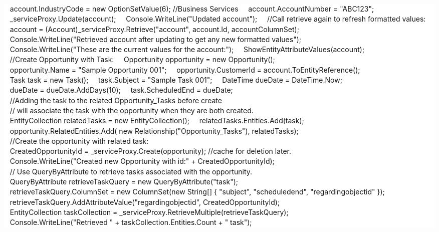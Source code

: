 &nbsp;&nbsp;&nbsp;account.IndustryCode&nbsp;=&nbsp;<span class="cs__keyword">new</span>&nbsp;OptionSetValue(<span class="cs__number">6</span>);&nbsp;<span class="cs__com">//Business&nbsp;Services</span>&nbsp;
&nbsp;&nbsp;&nbsp;account.AccountNumber&nbsp;=&nbsp;<span class="cs__string">&quot;ABC123&quot;</span>;&nbsp;
&nbsp;
&nbsp;&nbsp;&nbsp;_serviceProxy.Update(account);&nbsp;
&nbsp;&nbsp;&nbsp;Console.WriteLine(<span class="cs__string">&quot;Updated&nbsp;account&quot;</span>);&nbsp;
&nbsp;&nbsp;&nbsp;<span class="cs__com">//Call&nbsp;retrieve&nbsp;again&nbsp;to&nbsp;refresh&nbsp;formatted&nbsp;values:</span>&nbsp;
&nbsp;&nbsp;&nbsp;account&nbsp;=&nbsp;(Account)_serviceProxy.Retrieve(<span class="cs__string">&quot;account&quot;</span>,&nbsp;account.Id,&nbsp;accountColumnSet);&nbsp;
&nbsp;&nbsp;&nbsp;Console.WriteLine(<span class="cs__string">&quot;Retrieved&nbsp;account&nbsp;after&nbsp;updating&nbsp;to&nbsp;get&nbsp;any&nbsp;new&nbsp;formatted&nbsp;values&quot;</span>);&nbsp;
&nbsp;&nbsp;&nbsp;Console.WriteLine(<span class="cs__string">&quot;These&nbsp;are&nbsp;the&nbsp;current&nbsp;values&nbsp;for&nbsp;the&nbsp;account:&quot;</span>);&nbsp;
&nbsp;&nbsp;&nbsp;ShowEntityAttributeValues(account);&nbsp;
&nbsp;&nbsp;&nbsp;<span class="cs__com">//Create&nbsp;Opportunity&nbsp;with&nbsp;Task:</span>&nbsp;
&nbsp;&nbsp;&nbsp;Opportunity&nbsp;opportunity&nbsp;=&nbsp;<span class="cs__keyword">new</span>&nbsp;Opportunity();&nbsp;
&nbsp;&nbsp;&nbsp;opportunity.Name&nbsp;=&nbsp;<span class="cs__string">&quot;Sample&nbsp;Opportunity&nbsp;001&quot;</span>;&nbsp;
&nbsp;&nbsp;&nbsp;opportunity.CustomerId&nbsp;=&nbsp;account.ToEntityReference();&nbsp;
&nbsp;
&nbsp;&nbsp;&nbsp;Task&nbsp;task&nbsp;=&nbsp;<span class="cs__keyword">new</span>&nbsp;Task();&nbsp;
&nbsp;&nbsp;&nbsp;task.Subject&nbsp;=&nbsp;<span class="cs__string">&quot;Sample&nbsp;Task&nbsp;001&quot;</span>;&nbsp;
&nbsp;&nbsp;&nbsp;DateTime&nbsp;dueDate&nbsp;=&nbsp;DateTime.Now;&nbsp;
&nbsp;&nbsp;&nbsp;dueDate&nbsp;=&nbsp;dueDate.AddDays(<span class="cs__number">10</span>);&nbsp;
&nbsp;&nbsp;&nbsp;task.ScheduledEnd&nbsp;=&nbsp;dueDate;&nbsp;
&nbsp;&nbsp;&nbsp;<span class="cs__com">//Adding&nbsp;the&nbsp;task&nbsp;to&nbsp;the&nbsp;related&nbsp;Opportunity_Tasks&nbsp;before&nbsp;create</span>&nbsp;
&nbsp;&nbsp;&nbsp;<span class="cs__com">//&nbsp;will&nbsp;associate&nbsp;the&nbsp;task&nbsp;with&nbsp;the&nbsp;opportunity&nbsp;when&nbsp;they&nbsp;are&nbsp;both&nbsp;created.</span>&nbsp;
&nbsp;&nbsp;&nbsp;EntityCollection&nbsp;relatedTasks&nbsp;=&nbsp;<span class="cs__keyword">new</span>&nbsp;EntityCollection();&nbsp;
&nbsp;&nbsp;&nbsp;relatedTasks.Entities.Add(task);&nbsp;
&nbsp;&nbsp;&nbsp;opportunity.RelatedEntities.Add(&nbsp;<span class="cs__keyword">new</span>&nbsp;Relationship(<span class="cs__string">&quot;Opportunity_Tasks&quot;</span>),&nbsp;relatedTasks);&nbsp;
&nbsp;&nbsp;&nbsp;<span class="cs__com">//Create&nbsp;the&nbsp;opportunity&nbsp;with&nbsp;related&nbsp;task:</span>&nbsp;
&nbsp;&nbsp;&nbsp;CreatedOpportunityId&nbsp;=&nbsp;_serviceProxy.Create(opportunity);&nbsp;<span class="cs__com">//cache&nbsp;for&nbsp;deletion&nbsp;later.</span>&nbsp;
&nbsp;&nbsp;&nbsp;Console.WriteLine(<span class="cs__string">&quot;Created&nbsp;new&nbsp;Opportunity&nbsp;with&nbsp;id:&quot;</span>&nbsp;&#43;&nbsp;CreatedOpportunityId);&nbsp;
&nbsp;
&nbsp;&nbsp;&nbsp;<span class="cs__com">//&nbsp;Use&nbsp;QueryByAttribute&nbsp;to&nbsp;retrieve&nbsp;tasks&nbsp;associated&nbsp;with&nbsp;the&nbsp;opportunity.</span>&nbsp;
&nbsp;&nbsp;&nbsp;QueryByAttribute&nbsp;retrieveTaskQuery&nbsp;=&nbsp;<span class="cs__keyword">new</span>&nbsp;QueryByAttribute(<span class="cs__string">&quot;task&quot;</span>);&nbsp;
&nbsp;&nbsp;&nbsp;retrieveTaskQuery.ColumnSet&nbsp;=&nbsp;<span class="cs__keyword">new</span>&nbsp;ColumnSet(<span class="cs__keyword">new</span>&nbsp;String[]&nbsp;{&nbsp;<span class="cs__string">&quot;subject&quot;</span>,&nbsp;<span class="cs__string">&quot;scheduledend&quot;</span>,&nbsp;<span class="cs__string">&quot;regardingobjectid&quot;</span>&nbsp;});&nbsp;
&nbsp;&nbsp;&nbsp;retrieveTaskQuery.AddAttributeValue(<span class="cs__string">&quot;regardingobjectid&quot;</span>,&nbsp;CreatedOpportunityId);&nbsp;
&nbsp;&nbsp;&nbsp;EntityCollection&nbsp;taskCollection&nbsp;=&nbsp;_serviceProxy.RetrieveMultiple(retrieveTaskQuery);&nbsp;
&nbsp;&nbsp;&nbsp;Console.WriteLine(<span class="cs__string">&quot;Retrieved&nbsp;&quot;</span>&nbsp;&#43;&nbsp;taskCollection.Entities.Count&nbsp;&#43;&nbsp;<span class="cs__string">&quot;&nbsp;task&quot;</span>);&nbsp;